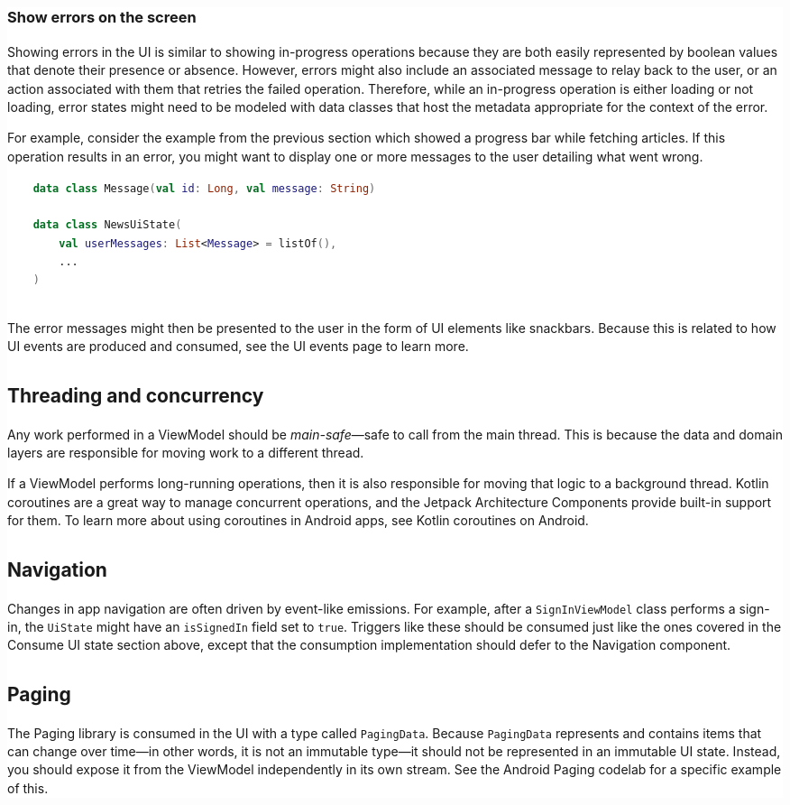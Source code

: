```kotlin
```

### Show errors on the screen

Showing errors in the UI is similar to showing in-progress operations because they are both easily represented by boolean values that denote their presence or absence. However, errors might also include an associated message to relay back to the user, or an action associated with them that retries the failed operation. Therefore, while an in-progress operation is either loading or not loading, error states might need to be modeled with data classes that host the metadata appropriate for the context of the error.

For example, consider the example from the previous section which showed a progress bar while fetching articles. If this operation results in an error, you might want to display one or more messages to the user detailing what went wrong.

```kotlin
    data class Message(val id: Long, val message: String)
    
    data class NewsUiState(
        val userMessages: List<Message> = listOf(),
        ...
    )
    
```

The error messages might then be presented to the user in the form of UI elements like snackbars. Because this is related to how UI events are produced and consumed, see the UI events page to learn more.

Threading and concurrency
-------------------------

Any work performed in a ViewModel should be _main-safe_—safe to call from the main thread. This is because the data and domain layers are responsible for moving work to a different thread.

If a ViewModel performs long-running operations, then it is also responsible for moving that logic to a background thread. Kotlin coroutines are a great way to manage concurrent operations, and the Jetpack Architecture Components provide built-in support for them. To learn more about using coroutines in Android apps, see Kotlin coroutines on Android.

Navigation
----------

Changes in app navigation are often driven by event-like emissions. For example, after a `SignInViewModel` class performs a sign-in, the `UiState` might have an `isSignedIn` field set to `true`. Triggers like these should be consumed just like the ones covered in the Consume UI state section above, except that the consumption implementation should defer to the Navigation component.

Paging
------

The Paging library is consumed in the UI with a type called `PagingData`. Because `PagingData` represents and contains items that can change over time—in other words, it is not an immutable type—it should not be represented in an immutable UI state. Instead, you should expose it from the ViewModel independently in its own stream. See the Android Paging codelab for a specific example of this.

